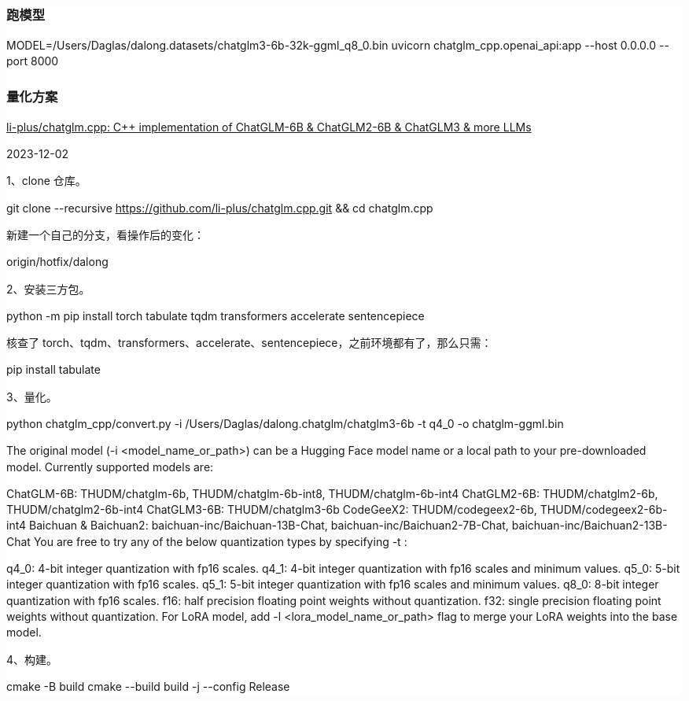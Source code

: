 ### 跑模型

MODEL=/Users/Daglas/dalong.datasets/chatglm3-6b-32k-ggml_q8_0.bin uvicorn chatglm_cpp.openai_api:app --host 0.0.0.0 --port 8000


### 量化方案

[li-plus/chatglm.cpp: C++ implementation of ChatGLM-6B & ChatGLM2-6B & ChatGLM3 & more LLMs](https://github.com/li-plus/chatglm.cpp)

2023-12-02

1、clone 仓库。

git clone --recursive https://github.com/li-plus/chatglm.cpp.git && cd chatglm.cpp

新建一个自己的分支，看操作后的变化：

origin/hotfix/dalong

2、安装三方包。

python -m pip install torch tabulate tqdm transformers accelerate sentencepiece

核查了 torch、tqdm、transformers、accelerate、sentencepiece，之前环境都有了，那么只需：

pip install tabulate

3、量化。

python chatglm_cpp/convert.py -i /Users/Daglas/dalong.chatglm/chatglm3-6b -t q4_0 -o chatglm-ggml.bin

The original model (-i <model_name_or_path>) can be a Hugging Face model name or a local path to your pre-downloaded model. Currently supported models are:

ChatGLM-6B: THUDM/chatglm-6b, THUDM/chatglm-6b-int8, THUDM/chatglm-6b-int4
ChatGLM2-6B: THUDM/chatglm2-6b, THUDM/chatglm2-6b-int4
ChatGLM3-6B: THUDM/chatglm3-6b
CodeGeeX2: THUDM/codegeex2-6b, THUDM/codegeex2-6b-int4
Baichuan & Baichuan2: baichuan-inc/Baichuan-13B-Chat, baichuan-inc/Baichuan2-7B-Chat, baichuan-inc/Baichuan2-13B-Chat
You are free to try any of the below quantization types by specifying -t <type>:

q4_0: 4-bit integer quantization with fp16 scales.
q4_1: 4-bit integer quantization with fp16 scales and minimum values.
q5_0: 5-bit integer quantization with fp16 scales.
q5_1: 5-bit integer quantization with fp16 scales and minimum values.
q8_0: 8-bit integer quantization with fp16 scales.
f16: half precision floating point weights without quantization.
f32: single precision floating point weights without quantization.
For LoRA model, add -l <lora_model_name_or_path> flag to merge your LoRA weights into the base model.

4、构建。

cmake -B build
cmake --build build -j --config Release
